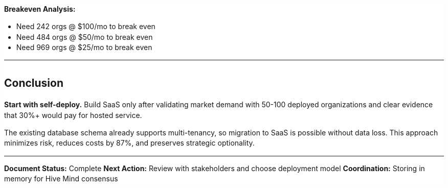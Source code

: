 **Breakeven Analysis:**
- Need 242 orgs @ $100/mo to break even
- Need 484 orgs @ $50/mo to break even
- Need 969 orgs @ $25/mo to break even

---

## Conclusion

**Start with self-deploy.** Build SaaS only after validating market demand with 50-100 deployed organizations and clear evidence that 30%+ would pay for hosted service.

The existing database schema already supports multi-tenancy, so migration to SaaS is possible without data loss. This approach minimizes risk, reduces costs by 87%, and preserves strategic optionality.

---

**Document Status:** Complete
**Next Action:** Review with stakeholders and choose deployment model
**Coordination:** Storing in memory for Hive Mind consensus

